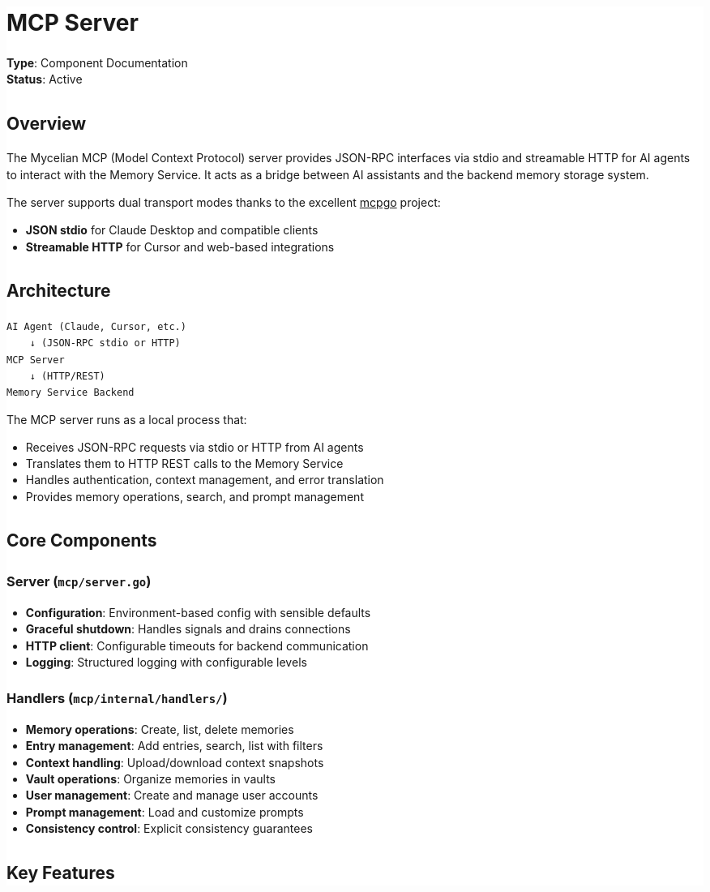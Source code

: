 # MCP Server

**Type**: Component Documentation  
**Status**: Active  

## Overview

The Mycelian MCP (Model Context Protocol) server provides JSON-RPC interfaces via stdio and streamable HTTP for AI agents to interact with the Memory Service. It acts as a bridge between AI assistants and the backend memory storage system.

The server supports dual transport modes thanks to the excellent [mcpgo](https://github.com/mark3labs/mcpgo) project:
- **JSON stdio** for Claude Desktop and compatible clients
- **Streamable HTTP** for Cursor and web-based integrations

## Architecture

```
AI Agent (Claude, Cursor, etc.)
    ↓ (JSON-RPC stdio or HTTP)
MCP Server
    ↓ (HTTP/REST)
Memory Service Backend
```

The MCP server runs as a local process that:
- Receives JSON-RPC requests via stdio or HTTP from AI agents
- Translates them to HTTP REST calls to the Memory Service
- Handles authentication, context management, and error translation
- Provides memory operations, search, and prompt management

## Core Components

### Server (`mcp/server.go`)
- **Configuration**: Environment-based config with sensible defaults
- **Graceful shutdown**: Handles signals and drains connections
- **HTTP client**: Configurable timeouts for backend communication
- **Logging**: Structured logging with configurable levels

### Handlers (`mcp/internal/handlers/`)
- **Memory operations**: Create, list, delete memories
- **Entry management**: Add entries, search, list with filters  
- **Context handling**: Upload/download context snapshots
- **Vault operations**: Organize memories in vaults
- **User management**: Create and manage user accounts
- **Prompt management**: Load and customize prompts
- **Consistency control**: Explicit consistency guarantees

## Key Features
